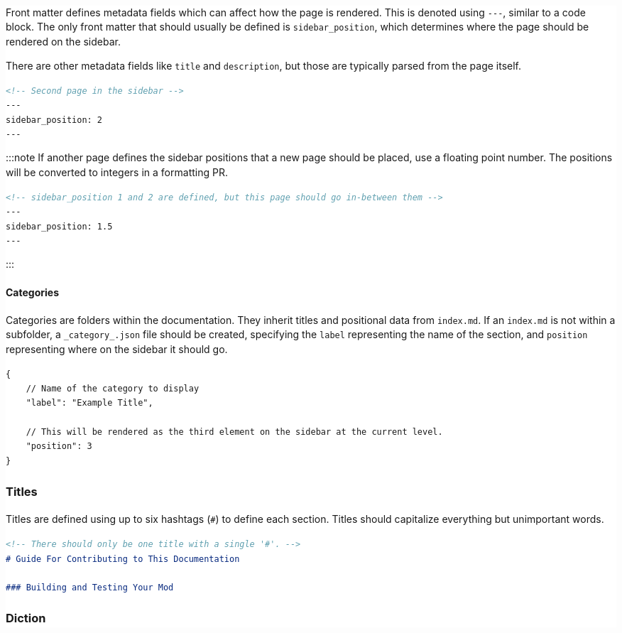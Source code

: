Front matter defines metadata fields which can affect how the page is rendered. This is denoted using `---`, similar to a code block. The only front matter that should usually be defined is `sidebar_position`, which determines where the page should be rendered on the sidebar.

There are other metadata fields like `title` and `description`, but those are typically parsed from the page itself.

```md
<!-- Second page in the sidebar -->
---
sidebar_position: 2
---
```

:::note
If another page defines the sidebar positions that a new page should be placed, use a floating point number. The positions will be converted to integers in a formatting PR.

```md
<!-- sidebar_position 1 and 2 are defined, but this page should go in-between them -->
---
sidebar_position: 1.5
---
```
:::

#### Categories

Categories are folders within the documentation. They inherit titles and positional data from `index.md`. If an `index.md` is not within a subfolder, a `_category_.json` file should be created, specifying the `label` representing the name of the section, and `position` representing where on the sidebar it should go.

```json5
{
    // Name of the category to display
    "label": "Example Title",

    // This will be rendered as the third element on the sidebar at the current level.
    "position": 3
}
```

### Titles

Titles are defined using up to six hashtags (`#`) to define each section. Titles should capitalize everything but unimportant words.

```md
<!-- There should only be one title with a single '#'. -->
# Guide For Contributing to This Documentation

### Building and Testing Your Mod
```

### Diction
